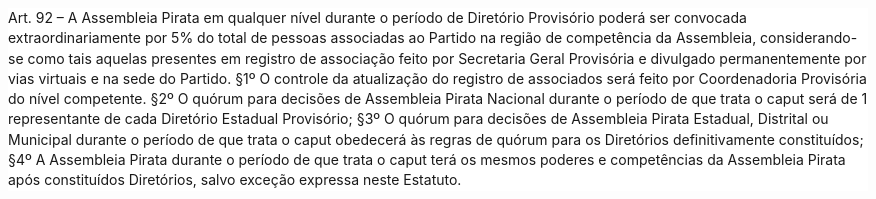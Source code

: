 Art. 92 – A Assembleia Pirata em qualquer nível durante o período de Diretório Provisório poderá ser convocada extraordinariamente por 5% do total de pessoas associadas ao Partido na região de competência da Assembleia, considerando-se como tais aquelas presentes em registro de associação feito por Secretaria Geral Provisória e divulgado permanentemente por vias virtuais e na sede do Partido.
	§1º O controle da atualização do registro de associados será feito por Coordenadoria Provisória do nível competente.
	§2º O quórum para decisões de Assembleia Pirata Nacional durante o período de que trata o caput será de 1 representante de cada Diretório Estadual Provisório;
	§3º O quórum para decisões de Assembleia Pirata Estadual, Distrital ou Municipal durante o período de que trata o caput obedecerá às regras de quórum para os Diretórios definitivamente constituídos;
	§4º A Assembleia Pirata durante o período de que trata o caput terá os mesmos poderes e competências da Assembleia Pirata após constituídos Diretórios, salvo exceção expressa neste Estatuto.
